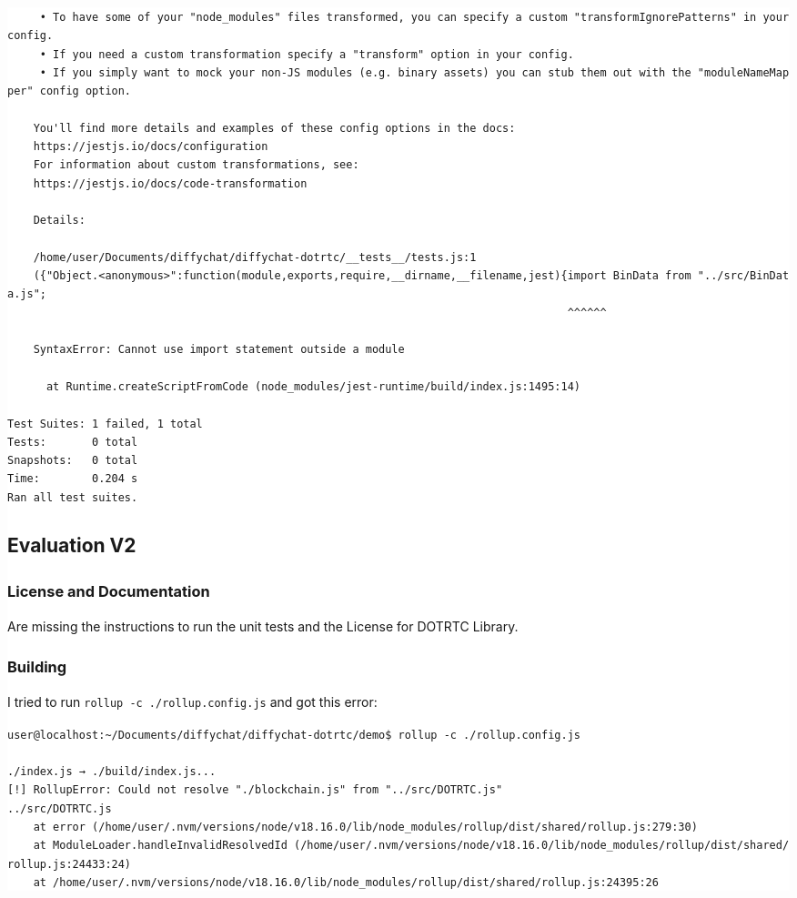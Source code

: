 ```
     • To have some of your "node_modules" files transformed, you can specify a custom "transformIgnorePatterns" in your config.
     • If you need a custom transformation specify a "transform" option in your config.
     • If you simply want to mock your non-JS modules (e.g. binary assets) you can stub them out with the "moduleNameMapper" config option.

    You'll find more details and examples of these config options in the docs:
    https://jestjs.io/docs/configuration
    For information about custom transformations, see:
    https://jestjs.io/docs/code-transformation

    Details:

    /home/user/Documents/diffychat/diffychat-dotrtc/__tests__/tests.js:1
    ({"Object.<anonymous>":function(module,exports,require,__dirname,__filename,jest){import BinData from "../src/BinData.js";
                                                                                      ^^^^^^

    SyntaxError: Cannot use import statement outside a module

      at Runtime.createScriptFromCode (node_modules/jest-runtime/build/index.js:1495:14)

Test Suites: 1 failed, 1 total
Tests:       0 total
Snapshots:   0 total
Time:        0.204 s
Ran all test suites.
```

## Evaluation V2

### License and Documentation

Are missing the instructions to run the unit tests and the License for DOTRTC Library.

### Building

I tried to run `rollup -c ./rollup.config.js` and got this error:

```
user@localhost:~/Documents/diffychat/diffychat-dotrtc/demo$ rollup -c ./rollup.config.js

./index.js → ./build/index.js...
[!] RollupError: Could not resolve "./blockchain.js" from "../src/DOTRTC.js"
../src/DOTRTC.js
	at error (/home/user/.nvm/versions/node/v18.16.0/lib/node_modules/rollup/dist/shared/rollup.js:279:30)
	at ModuleLoader.handleInvalidResolvedId (/home/user/.nvm/versions/node/v18.16.0/lib/node_modules/rollup/dist/shared/rollup.js:24433:24)
	at /home/user/.nvm/versions/node/v18.16.0/lib/node_modules/rollup/dist/shared/rollup.js:24395:26
```
